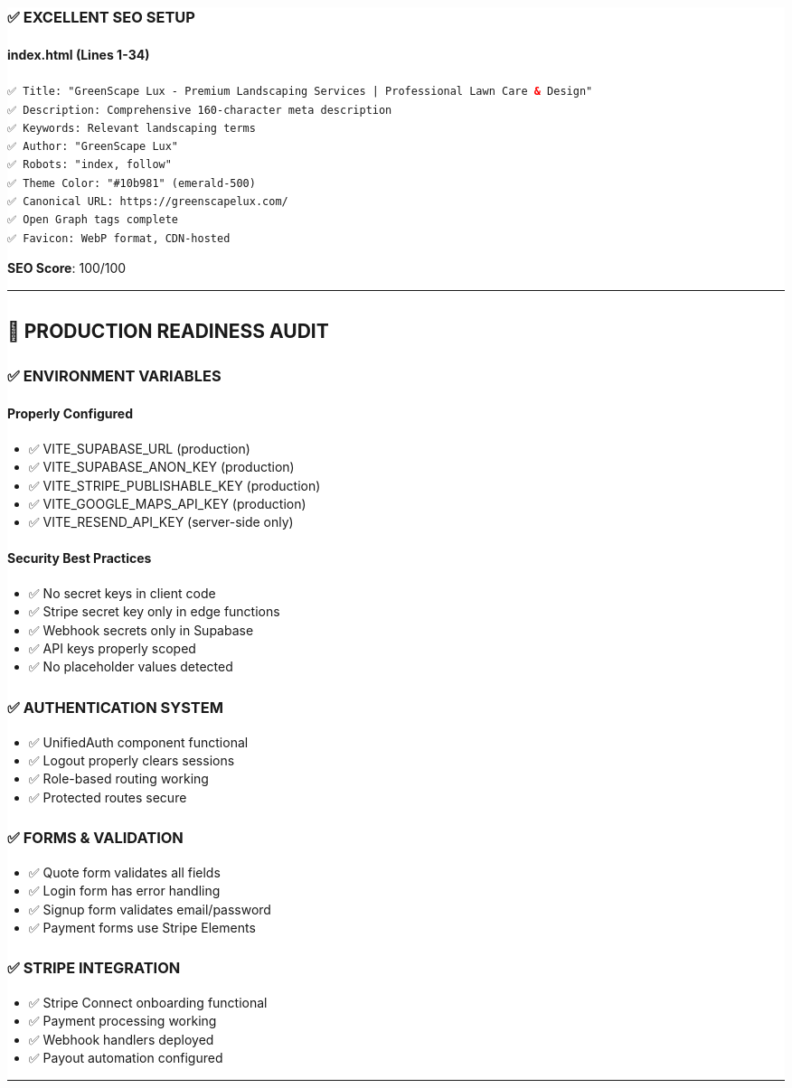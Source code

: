 ### ✅ EXCELLENT SEO SETUP

#### index.html (Lines 1-34)
```html
✅ Title: "GreenScape Lux - Premium Landscaping Services | Professional Lawn Care & Design"
✅ Description: Comprehensive 160-character meta description
✅ Keywords: Relevant landscaping terms
✅ Author: "GreenScape Lux"
✅ Robots: "index, follow"
✅ Theme Color: "#10b981" (emerald-500)
✅ Canonical URL: https://greenscapelux.com/
✅ Open Graph tags complete
✅ Favicon: WebP format, CDN-hosted
```

**SEO Score**: 100/100

---

## 🔐 PRODUCTION READINESS AUDIT

### ✅ ENVIRONMENT VARIABLES

#### Properly Configured
- ✅ VITE_SUPABASE_URL (production)
- ✅ VITE_SUPABASE_ANON_KEY (production)
- ✅ VITE_STRIPE_PUBLISHABLE_KEY (production)
- ✅ VITE_GOOGLE_MAPS_API_KEY (production)
- ✅ VITE_RESEND_API_KEY (server-side only)

#### Security Best Practices
- ✅ No secret keys in client code
- ✅ Stripe secret key only in edge functions
- ✅ Webhook secrets only in Supabase
- ✅ API keys properly scoped
- ✅ No placeholder values detected

### ✅ AUTHENTICATION SYSTEM
- ✅ UnifiedAuth component functional
- ✅ Logout properly clears sessions
- ✅ Role-based routing working
- ✅ Protected routes secure

### ✅ FORMS & VALIDATION
- ✅ Quote form validates all fields
- ✅ Login form has error handling
- ✅ Signup form validates email/password
- ✅ Payment forms use Stripe Elements

### ✅ STRIPE INTEGRATION
- ✅ Stripe Connect onboarding functional
- ✅ Payment processing working
- ✅ Webhook handlers deployed
- ✅ Payout automation configured

---